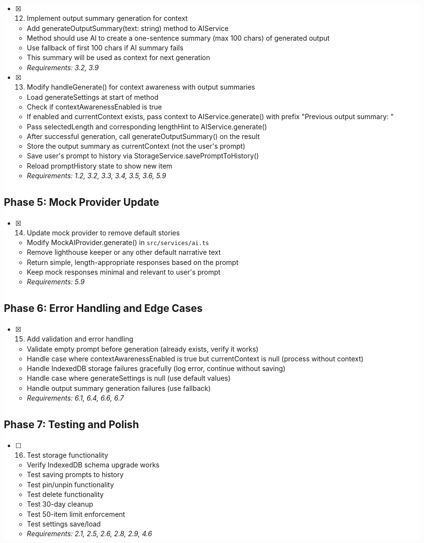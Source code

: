 - [x] 12. Implement output summary generation for context
  - Add generateOutputSummary(text: string) method to AIService
  - Method should use AI to create a one-sentence summary (max 100 chars) of generated output
  - Use fallback of first 100 chars if AI summary fails
  - This summary will be used as context for next generation
  - _Requirements: 3.2, 3.9_

- [x] 13. Modify handleGenerate() for context awareness with output summaries
  - Load generateSettings at start of method
  - Check if contextAwarenessEnabled is true
  - If enabled and currentContext exists, pass context to AIService.generate() with prefix "Previous output summary: "
  - Pass selectedLength and corresponding lengthHint to AIService.generate()
  - After successful generation, call generateOutputSummary() on the result
  - Store the output summary as currentContext (not the user's prompt)
  - Save user's prompt to history via StorageService.savePromptToHistory()
  - Reload promptHistory state to show new item
  - _Requirements: 1.2, 3.2, 3.3, 3.4, 3.5, 3.6, 5.9_

## Phase 5: Mock Provider Update

- [x] 14. Update mock provider to remove default stories
  - Modify MockAIProvider.generate() in `src/services/ai.ts`
  - Remove lighthouse keeper or any other default narrative text
  - Return simple, length-appropriate responses based on the prompt
  - Keep mock responses minimal and relevant to user's prompt
  - _Requirements: 5.9_

## Phase 6: Error Handling and Edge Cases

- [x] 15. Add validation and error handling
  - Validate empty prompt before generation (already exists, verify it works)
  - Handle case where contextAwarenessEnabled is true but currentContext is null (process without context)
  - Handle IndexedDB storage failures gracefully (log error, continue without saving)
  - Handle case where generateSettings is null (use default values)
  - Handle output summary generation failures (use fallback)
  - _Requirements: 6.1, 6.4, 6.6, 6.7_

## Phase 7: Testing and Polish

- [ ] 16. Test storage functionality
  - Verify IndexedDB schema upgrade works
  - Test saving prompts to history
  - Test pin/unpin functionality
  - Test delete functionality
  - Test 30-day cleanup
  - Test 50-item limit enforcement
  - Test settings save/load
  - _Requirements: 2.1, 2.5, 2.6, 2.8, 2.9, 4.6_
